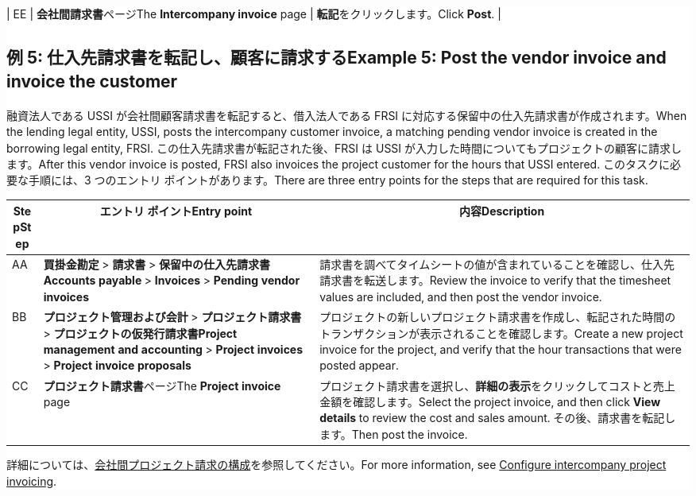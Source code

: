 | <span data-ttu-id="549ed-207">E</span><span class="sxs-lookup"><span data-stu-id="549ed-207">E</span></span>    | <span data-ttu-id="549ed-208">**会社間請求書**ページ</span><span class="sxs-lookup"><span data-stu-id="549ed-208">The **Intercompany invoice** page</span></span>                                                                       | <span data-ttu-id="549ed-209">**転記**をクリックします。</span><span class="sxs-lookup"><span data-stu-id="549ed-209">Click **Post**.</span></span>                                                                                                                                  |

## <a name="example-5-post-the-vendor-invoice-and-invoice-the-customer"></a><span data-ttu-id="549ed-210">例 5: 仕入先請求書を転記し、顧客に請求する</span><span class="sxs-lookup"><span data-stu-id="549ed-210">Example 5: Post the vendor invoice and invoice the customer</span></span>
<span data-ttu-id="549ed-211">融資法人である USSI が会社間顧客請求書を転記すると、借入法人である FRSI に対応する保留中の仕入先請求書が作成されます。</span><span class="sxs-lookup"><span data-stu-id="549ed-211">When the lending legal entity, USSI, posts the intercompany customer invoice, a matching pending vendor invoice is created in the borrowing legal entity, FRSI.</span></span> <span data-ttu-id="549ed-212">この仕入先請求書が転記された後、FRSI は USSI が入力した時間についてもプロジェクトの顧客に請求します。</span><span class="sxs-lookup"><span data-stu-id="549ed-212">After this vendor invoice is posted, FRSI also invoices the project customer for the hours that USSI entered.</span></span> <span data-ttu-id="549ed-213">このタスクに必要な手順には、3 つのエントリ ポイントがあります。</span><span class="sxs-lookup"><span data-stu-id="549ed-213">There are three entry points for the steps that are required for this task.</span></span>

| <span data-ttu-id="549ed-214">Step</span><span class="sxs-lookup"><span data-stu-id="549ed-214">Step</span></span> | <span data-ttu-id="549ed-215">エントリ ポイント</span><span class="sxs-lookup"><span data-stu-id="549ed-215">Entry point</span></span>                                                                                        | <span data-ttu-id="549ed-216">内容</span><span class="sxs-lookup"><span data-stu-id="549ed-216">Description</span></span>                                                                                                             |
|------|----------------------------------------------------------------------------------------------------|-------------------------------------------------------------------------------------------------------------------------|
| <span data-ttu-id="549ed-217">A</span><span class="sxs-lookup"><span data-stu-id="549ed-217">A</span></span>    | <span data-ttu-id="549ed-218">**買掛金勘定** &gt; **請求書** &gt; **保留中の仕入先請求書**</span><span class="sxs-lookup"><span data-stu-id="549ed-218">**Accounts payable** &gt; **Invoices** &gt; **Pending vendor invoices**</span></span>                            | <span data-ttu-id="549ed-219">請求書を調べてタイムシートの値が含まれていることを確認し、仕入先請求書を転送します。</span><span class="sxs-lookup"><span data-stu-id="549ed-219">Review the invoice to verify that the timesheet values are included, and then post the vendor invoice.</span></span>                  |
| <span data-ttu-id="549ed-220">B</span><span class="sxs-lookup"><span data-stu-id="549ed-220">B</span></span>    | <span data-ttu-id="549ed-221">**プロジェクト管理および会計** &gt; **プロジェクト請求書** &gt; **プロジェクトの仮発行請求書**</span><span class="sxs-lookup"><span data-stu-id="549ed-221">**Project management and accounting** &gt; **Project invoices** &gt; **Project invoice proposals**</span></span> | <span data-ttu-id="549ed-222">プロジェクトの新しいプロジェクト請求書を作成し、転記された時間のトランザクションが表示されることを確認します。</span><span class="sxs-lookup"><span data-stu-id="549ed-222">Create a new project invoice for the project, and verify that the hour transactions that were posted appear.</span></span>            |
| <span data-ttu-id="549ed-223">C</span><span class="sxs-lookup"><span data-stu-id="549ed-223">C</span></span>    | <span data-ttu-id="549ed-224">**プロジェクト請求書**ページ</span><span class="sxs-lookup"><span data-stu-id="549ed-224">The **Project invoice** page</span></span>                                                                       | <span data-ttu-id="549ed-225">プロジェクト請求書を選択し、**詳細の表示**をクリックしてコストと売上金額を確認します。</span><span class="sxs-lookup"><span data-stu-id="549ed-225">Select the project invoice, and then click **View details** to review the cost and sales amount.</span></span> <span data-ttu-id="549ed-226">その後、請求書を転記します。</span><span class="sxs-lookup"><span data-stu-id="549ed-226">Then post the invoice.</span></span> |


<span data-ttu-id="549ed-227">詳細については、[会社間プロジェクト請求の構成](tasks/configure-intercompany-project-invoicing.md)を参照してください。</span><span class="sxs-lookup"><span data-stu-id="549ed-227">For more information, see [Configure intercompany project invoicing](tasks/configure-intercompany-project-invoicing.md).</span></span>


